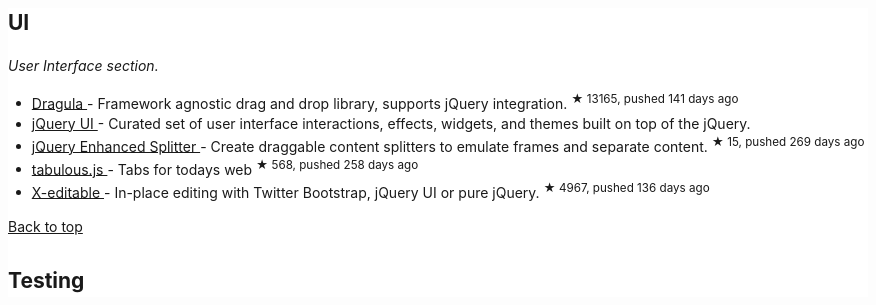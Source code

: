  </a>
</p>
<h2>
 UI
</h2>
<p>
 <em>
  User Interface section.
 </em>
</p>
<ul>
 <li>
  <a href="https://github.com/bevacqua/dragula">
   Dragula
  </a>
  - Framework agnostic drag and drop library, supports jQuery integration.
  <sup>
   &#9733 13165, pushed 141 days ago
  </sup>
 </li>
 <li>
  <a href="http://jqueryui.com/">
   jQuery UI
  </a>
  - Curated set of user interface interactions, effects, widgets, and themes built on top of the jQuery.
 </li>
 <li>
  <a href="https://github.com/hiltonjanfield/jquery.enhsplitter">
   jQuery Enhanced Splitter
  </a>
  - Create draggable content splitters to emulate frames and separate content.
  <sup>
   &#9733 15, pushed 269 days ago
  </sup>
 </li>
 <li>
  <a href="https://github.com/aarondo/tabulous.js">
   tabulous.js
  </a>
  - Tabs for todays web
  <sup>
   &#9733 568, pushed 258 days ago
  </sup>
 </li>
 <li>
  <a href="https://github.com/vitalets/x-editable">
   X-editable
  </a>
  - In-place editing with Twitter Bootstrap, jQuery UI or pure jQuery.
  <sup>
   &#9733 4967, pushed 136 days ago
  </sup>
 </li>
</ul>
<p>
 <a href="#awesome-jquery">
  Back to top
 </a>
</p>
<h2>
 Testing
</h2>
<p>